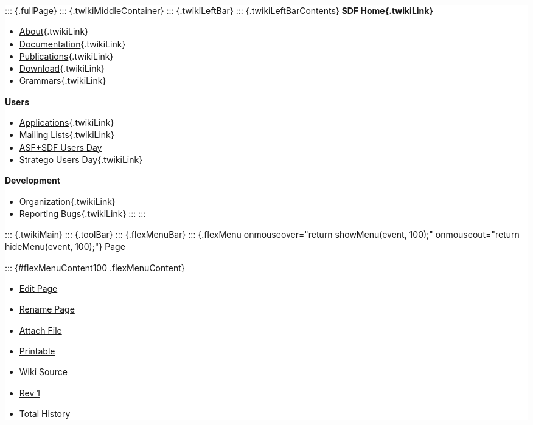 ::: {.fullPage}
::: {.twikiMiddleContainer}
::: {.twikiLeftBar}
::: {.twikiLeftBarContents}
**[SDF Home](WebHome){.twikiLink}**

-   [About](SdfLanguage){.twikiLink}
-   [Documentation](SdfDocumentation){.twikiLink}
-   [Publications](SdfPublications){.twikiLink}
-   [Download](SdfSoftware){.twikiLink}
-   [Grammars](SdfGrammars){.twikiLink}

**Users**

-   [Applications](SdfApplications){.twikiLink}
-   [Mailing Lists](MailingList){.twikiLink}
-   [ASF+SDF Users
    Day](http://www.cwi.nl/htbin/sen1/twiki/bin/view/SEN1/ASFSDFUsersDay)
-   [Stratego Users Day](../Stratego/StrategoUsersDay){.twikiLink}

**Development**

-   [Organization](SdfDevelopment){.twikiLink}
-   [Reporting Bugs](SdfBugs){.twikiLink}
:::
:::

::: {.twikiMain}
::: {.toolBar}
::: {.flexMenuBar}
::: {.flexMenu onmouseover="return showMenu(event, 100);" onmouseout="return hideMenu(event, 100);"}
Page

::: {#flexMenuContent100 .flexMenuContent}
-   [Edit
    Page](http://www.program-transformation.org/edit/SdfBackup/WebRss?t=1536827743)
-   [Rename
    Page](http://www.program-transformation.org/rename/SdfBackup/WebRss)
-   [Attach
    File](http://www.program-transformation.org/attach/SdfBackup/WebRss)



-   [Printable](http://www.program-transformation.org/view/SdfBackup/WebRss?skin=print.pattern)
-   [Wiki
    Source](http://www.program-transformation.org/view/SdfBackup/WebRss?skin=text&raw=on&contenttype=text/plain)



-   [Rev
    1](http://www.program-transformation.org/view/SdfBackup/WebRss?rev=1.1)
-   [Total
    History](http://www.program-transformation.org/rdiff/SdfBackup/WebRss)


